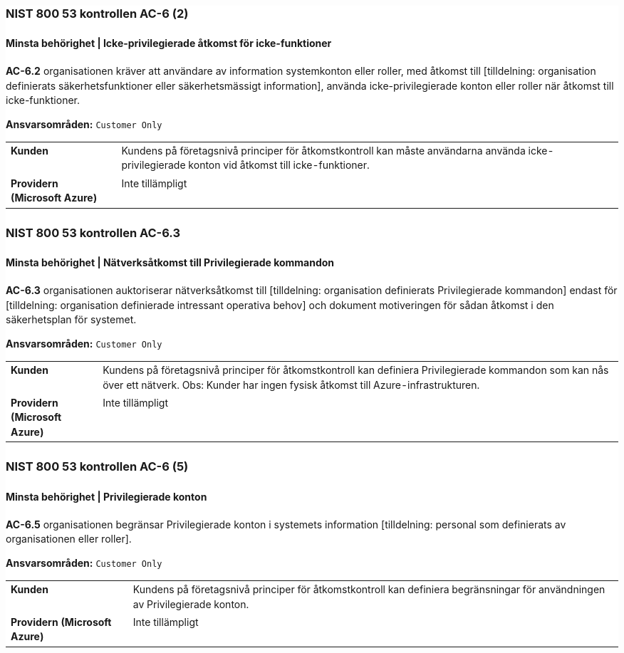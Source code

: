 
 ### <a name="nist-800-53-control-ac-6-2"></a>NIST 800 53 kontrollen AC-6 (2)

#### <a name="least-privilege--non-privileged-access-for-nonsecurity-functions"></a>Minsta behörighet | Icke-privilegierade åtkomst för icke-funktioner

**AC-6.2** organisationen kräver att användare av information systemkonton eller roller, med åtkomst till [tilldelning: organisation definierats säkerhetsfunktioner eller säkerhetsmässigt information], använda icke-privilegierade konton eller roller när åtkomst till icke-funktioner.

**Ansvarsområden:** `Customer Only`

|||
|---|---|
| **Kunden** | Kundens på företagsnivå principer för åtkomstkontroll kan måste användarna använda icke-privilegierade konton vid åtkomst till icke-funktioner. |
| **Providern (Microsoft Azure)** | Inte tillämpligt |


 ### <a name="nist-800-53-control-ac-6-3"></a>NIST 800 53 kontrollen AC-6.3

#### <a name="least-privilege--network-access-to-privileged-commands"></a>Minsta behörighet | Nätverksåtkomst till Privilegierade kommandon

**AC-6.3** organisationen auktoriserar nätverksåtkomst till [tilldelning: organisation definierats Privilegierade kommandon] endast för [tilldelning: organisation definierade intressant operativa behov] och dokument motiveringen för sådan åtkomst i den säkerhetsplan för systemet.

**Ansvarsområden:** `Customer Only`

|||
|---|---|
| **Kunden** | Kundens på företagsnivå principer för åtkomstkontroll kan definiera Privilegierade kommandon som kan nås över ett nätverk. Obs: Kunder har ingen fysisk åtkomst till Azure-infrastrukturen. |
| **Providern (Microsoft Azure)** | Inte tillämpligt |


 ### <a name="nist-800-53-control-ac-6-5"></a>NIST 800 53 kontrollen AC-6 (5)

#### <a name="least-privilege--privileged-accounts"></a>Minsta behörighet | Privilegierade konton

**AC-6.5** organisationen begränsar Privilegierade konton i systemets information [tilldelning: personal som definierats av organisationen eller roller].

**Ansvarsområden:** `Customer Only`

|||
|---|---|
| **Kunden** | Kundens på företagsnivå principer för åtkomstkontroll kan definiera begränsningar för användningen av Privilegierade konton. |
| **Providern (Microsoft Azure)** | Inte tillämpligt |
